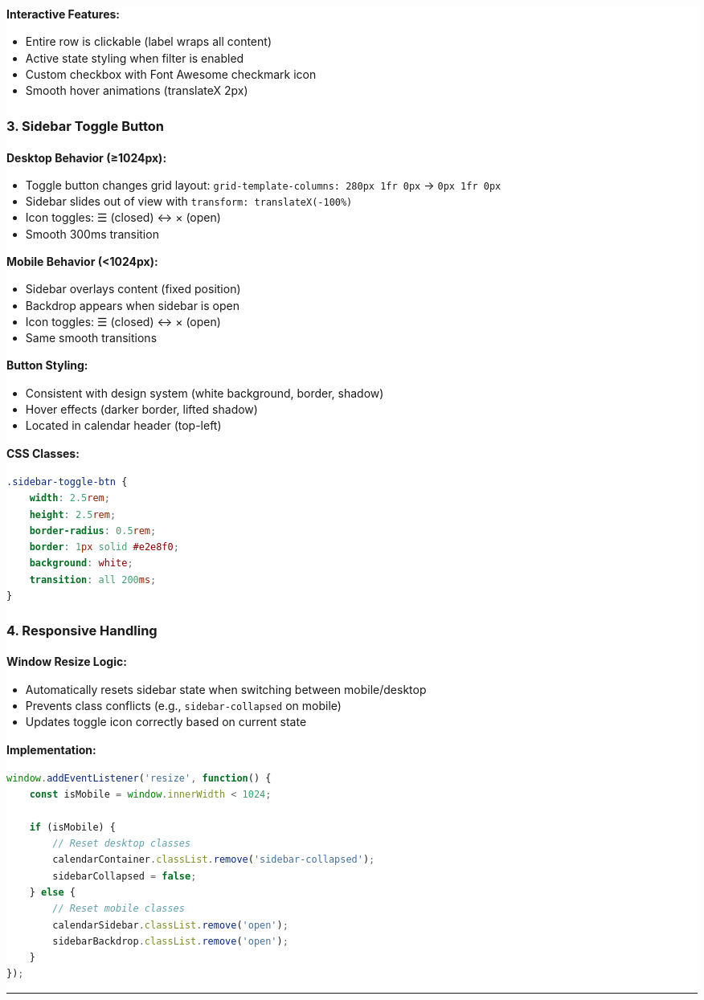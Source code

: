 **Interactive Features:**
- Entire row is clickable (label wraps all content)
- Active state styling when filter is enabled
- Custom checkbox with Font Awesome checkmark icon
- Smooth hover animations (translateX 2px)

### 3. Sidebar Toggle Button

**Desktop Behavior (≥1024px):**
- Toggle button changes grid layout: `grid-template-columns: 280px 1fr 0px` → `0px 1fr 0px`
- Sidebar slides out of view with `transform: translateX(-100%)`
- Icon toggles: ☰ (closed) ↔ × (open)
- Smooth 300ms transition

**Mobile Behavior (<1024px):**
- Sidebar overlays content (fixed position)
- Backdrop appears when sidebar is open
- Icon toggles: ☰ (closed) ↔ × (open)
- Same smooth transitions

**Button Styling:**
- Consistent with design system (white background, border, shadow)
- Hover effects (darker border, lifted shadow)
- Located in calendar header (top-left)

**CSS Classes:**
```css
.sidebar-toggle-btn {
    width: 2.5rem;
    height: 2.5rem;
    border-radius: 0.5rem;
    border: 1px solid #e2e8f0;
    background: white;
    transition: all 200ms;
}
```

### 4. Responsive Handling

**Window Resize Logic:**
- Automatically resets sidebar state when switching between mobile/desktop
- Prevents class conflicts (e.g., `sidebar-collapsed` on mobile)
- Updates toggle icon correctly based on current state

**Implementation:**
```javascript
window.addEventListener('resize', function() {
    const isMobile = window.innerWidth < 1024;

    if (isMobile) {
        // Reset desktop classes
        calendarContainer.classList.remove('sidebar-collapsed');
        sidebarCollapsed = false;
    } else {
        // Reset mobile classes
        calendarSidebar.classList.remove('open');
        sidebarBackdrop.classList.remove('open');
    }
});
```

---